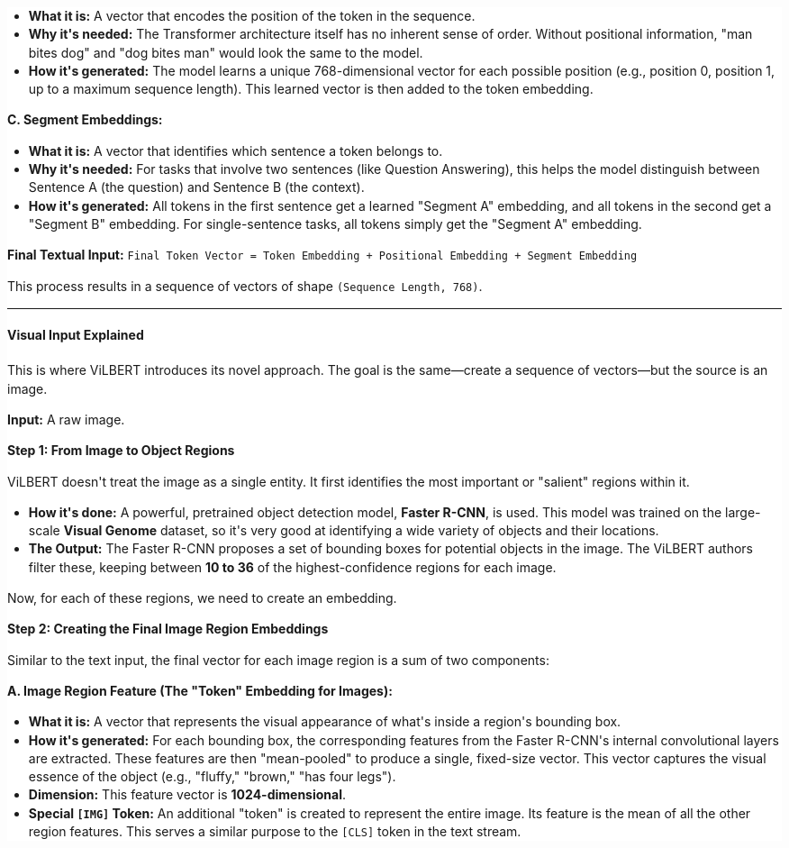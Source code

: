 *   **What it is:** A vector that encodes the position of the token in the sequence.
*   **Why it's needed:** The Transformer architecture itself has no inherent sense of order. Without positional information, "man bites dog" and "dog bites man" would look the same to the model.
*   **How it's generated:** The model learns a unique 768-dimensional vector for each possible position (e.g., position 0, position 1, up to a maximum sequence length). This learned vector is then added to the token embedding.

**C. Segment Embeddings:**

*   **What it is:** A vector that identifies which sentence a token belongs to.
*   **Why it's needed:** For tasks that involve two sentences (like Question Answering), this helps the model distinguish between Sentence A (the question) and Sentence B (the context).
*   **How it's generated:** All tokens in the first sentence get a learned "Segment A" embedding, and all tokens in the second get a "Segment B" embedding. For single-sentence tasks, all tokens simply get the "Segment A" embedding.

**Final Textual Input:**
`Final Token Vector = Token Embedding + Positional Embedding + Segment Embedding`

This process results in a sequence of vectors of shape `(Sequence Length, 768)`.

---

#### **Visual Input Explained**

This is where ViLBERT introduces its novel approach. The goal is the same—create a sequence of vectors—but the source is an image.

**Input:** A raw image.

**Step 1: From Image to Object Regions**

ViLBERT doesn't treat the image as a single entity. It first identifies the most important or "salient" regions within it.

*   **How it's done:** A powerful, pretrained object detection model, **Faster R-CNN**, is used. This model was trained on the large-scale **Visual Genome** dataset, so it's very good at identifying a wide variety of objects and their locations.
*   **The Output:** The Faster R-CNN proposes a set of bounding boxes for potential objects in the image. The ViLBERT authors filter these, keeping between **10 to 36** of the highest-confidence regions for each image.

Now, for each of these regions, we need to create an embedding.

**Step 2: Creating the Final Image Region Embeddings**

Similar to the text input, the final vector for each image region is a sum of two components:

**A. Image Region Feature (The "Token" Embedding for Images):**

*   **What it is:** A vector that represents the visual appearance of what's inside a region's bounding box.
*   **How it's generated:** For each bounding box, the corresponding features from the Faster R-CNN's internal convolutional layers are extracted. These features are then "mean-pooled" to produce a single, fixed-size vector. This vector captures the visual essence of the object (e.g., "fluffy," "brown," "has four legs").
*   **Dimension:** This feature vector is **1024-dimensional**.
*   **Special `[IMG]` Token:** An additional "token" is created to represent the entire image. Its feature is the mean of all the other region features. This serves a similar purpose to the `[CLS]` token in the text stream.
